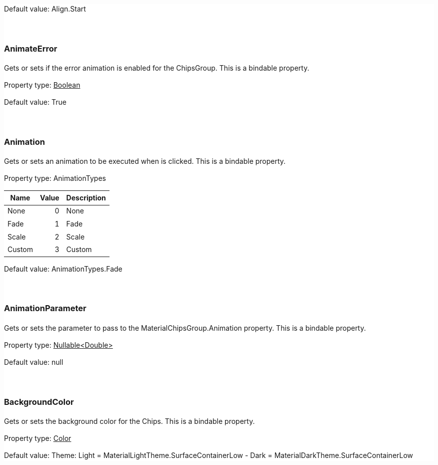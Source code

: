 Default value: Align.Start

<br>

### <a id="properties-animateerror"/>**AnimateError**

Gets or sets if the error animation is enabled for the ChipsGroup.
 This is a bindable property.

Property type: [Boolean](https://learn.microsoft.com/en-us/dotnet/api/system.boolean)<br>

Default value: True

<br>

### <a id="properties-animation"/>**Animation**

Gets or sets an animation to be executed when is clicked.
 This is a bindable property.

Property type: AnimationTypes<br>

| Name | Value | Description |
| --- | --: | --- |
| None | 0 | None |
| Fade | 1 | Fade |
| Scale | 2 | Scale |
| Custom | 3 | Custom |

Default value: AnimationTypes.Fade

<br>

### <a id="properties-animationparameter"/>**AnimationParameter**

Gets or sets the parameter to pass to the MaterialChipsGroup.Animation property.
 This is a bindable property.

Property type: [Nullable&lt;Double&gt;](https://learn.microsoft.com/en-us/dotnet/api/system.nullable-1)<br>

Default value: null

<br>

### <a id="properties-backgroundcolor"/>**BackgroundColor**

Gets or sets the background color for the Chips.
 This is a bindable property.

Property type: [Color](https://learn.microsoft.com/en-us/dotnet/api/microsoft.maui.graphics.color)<br>

Default value: Theme: Light = MaterialLightTheme.SurfaceContainerLow - Dark = MaterialDarkTheme.SurfaceContainerLow
